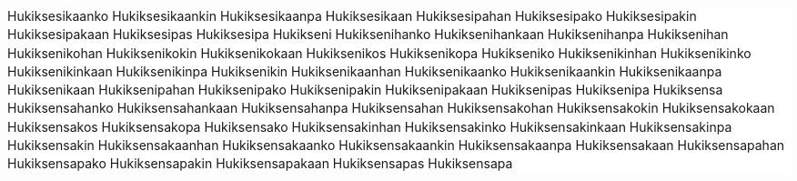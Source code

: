Hukiksesikaanko
Hukiksesikaankin
Hukiksesikaanpa
Hukiksesikaan
Hukiksesipahan
Hukiksesipako
Hukiksesipakin
Hukiksesipakaan
Hukiksesipas
Hukiksesipa
Hukikseni
Hukiksenihanko
Hukiksenihankaan
Hukiksenihanpa
Hukiksenihan
Hukiksenikohan
Hukiksenikokin
Hukiksenikokaan
Hukiksenikos
Hukiksenikopa
Hukikseniko
Hukiksenikinhan
Hukiksenikinko
Hukiksenikinkaan
Hukiksenikinpa
Hukiksenikin
Hukiksenikaanhan
Hukiksenikaanko
Hukiksenikaankin
Hukiksenikaanpa
Hukiksenikaan
Hukiksenipahan
Hukiksenipako
Hukiksenipakin
Hukiksenipakaan
Hukiksenipas
Hukiksenipa
Hukiksensa
Hukiksensahanko
Hukiksensahankaan
Hukiksensahanpa
Hukiksensahan
Hukiksensakohan
Hukiksensakokin
Hukiksensakokaan
Hukiksensakos
Hukiksensakopa
Hukiksensako
Hukiksensakinhan
Hukiksensakinko
Hukiksensakinkaan
Hukiksensakinpa
Hukiksensakin
Hukiksensakaanhan
Hukiksensakaanko
Hukiksensakaankin
Hukiksensakaanpa
Hukiksensakaan
Hukiksensapahan
Hukiksensapako
Hukiksensapakin
Hukiksensapakaan
Hukiksensapas
Hukiksensapa
